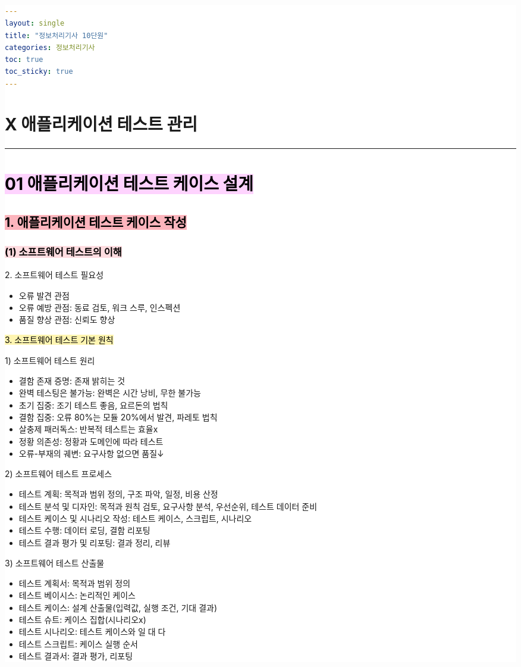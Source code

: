 ```yaml
---
layout: single
title: "정보처리기사 10단원"
categories: 정보처리기사
toc: true
toc_sticky: true
---
```


# X 애플리케이션 테스트 관리

---

# <mark style='background-color: #fed3fe'>01 애플리케이션 테스트 케이스 설계</mark>

## <mark style='background-color: #fdb5bd'>1. 애플리케이션 테스트 케이스 작성</mark>

### <mark style='background-color: #ffdce0'>(1) 소프트웨어 테스트의 이해</mark>

2\. 소프트웨어 테스트 필요성

- 오류 발견 관점
- 오류 예방 관점: 동료 검토, 워크 스루, 인스펙션
- 품질 향상 관점: 신뢰도 향상

<mark style='background-color: #fff5b1'>3. 소프트웨어 테스트 기본 원칙</mark>

1\) 소프트웨어 테스트 원리

- 결함 존재 증명: 존재 밝히는 것
- 완벽 테스팅은 불가능: 완벽은 시간 낭비, 무한 불가능
- 초기 집중: 조기 테스트 좋음, 요르돈의 법칙
- 결함 집중: 오류 80%는 모듈 20%에서 발견, 파레토 법칙
- 살충제 패러독스: 반복적 테스트는 효율x
- 정황 의존성: 정황과 도메인에 따라 테스트
- 오류-부재의 궤변: 요구사항 없으면 품질↓

2\) 소프트웨어 테스트 프로세스

- 테스트 계획: 목적과 범위 정의, 구조 파악, 일정, 비용 산정
- 테스트 분석 및 디자인: 목적과 원칙 검토, 요구사항 분석, 우선순위, 테스트 데이터 준비
- 테스트 케이스 및 시나리오 작성: 테스트 케이스, 스크립트, 시나리오
- 테스트 수행: 데이터 로딩, 결함 리포팅
- 테스트 결과 평가 및 리포팅: 결과 정리, 리뷰

3\) 소프트웨어 테스트 산출물

- 테스트 계획서: 목적과 범위 정의
- 테스트 베이시스: 논리적인 케이스
- 테스트 케이스: 설계 산출물(입력값, 실행 조건, 기대 결과)
- 테스트 슈트: 케이스 집합(시나리오x)
- 테스트 시나리오: 테스트 케이스와 일 대 다
- 테스트 스크립트: 케이스 실행 순서
- 테스트 결과서: 결과 평가, 리포팅

